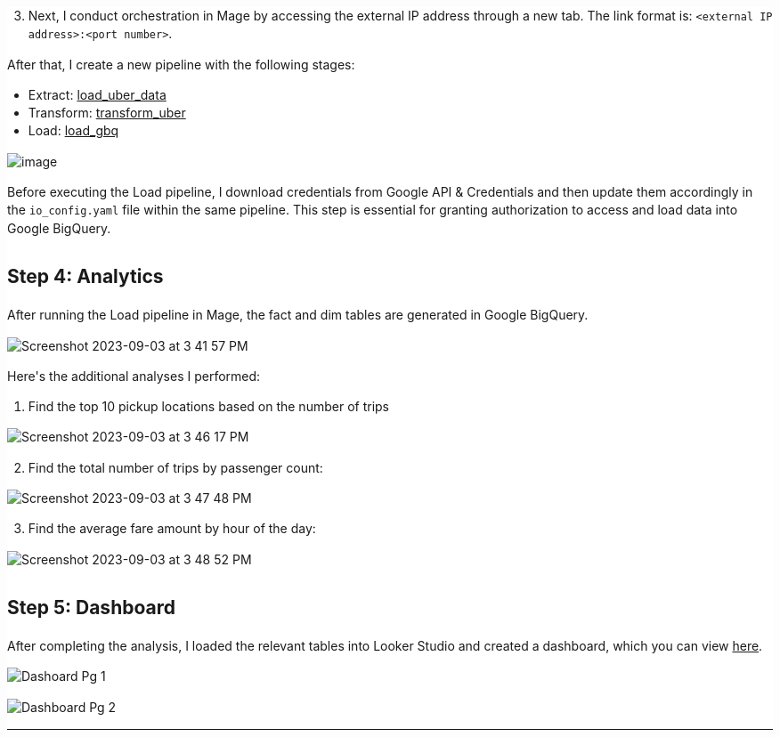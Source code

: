 3. Next, I conduct orchestration in Mage by accessing the external IP address through a new tab. The link format is: `<external IP address>:<port number>`.

After that, I create a new pipeline with the following stages:
- Extract: [load_uber_data](https://github.com/Arora02/data-engineering/blob/main/Uber%20Project/Mage/uber_load_data.py)
- Transform: [transform_uber](https://github.com/Arora02/data-engineering/blob/main/Uber%20Project/Mage/uber_transformation.py)
- Load: [load_gbq](https://github.com/Arora02/data-engineering/blob/main/Uber%20Project/Mage/uber_load_data.py)

<img width="1438" alt="image" src="https://github.com/katiehuangx/data-engineering/assets/81607668/ae8acb39-c66e-41f6-b81b-d1179121c0a4">

Before executing the Load pipeline, I download credentials from Google API & Credentials and then update them accordingly in the `io_config.yaml` file within the same pipeline. This step is essential for granting authorization to access and load data into Google BigQuery.

## Step 4: Analytics

After running the Load pipeline in Mage, the fact and dim tables are generated in Google BigQuery.

<img width="1438" alt="Screenshot 2023-09-03 at 3 41 57 PM" src="https://github.com/katiehuangx/data-engineering/assets/81607668/81106f7c-f912-462a-ba74-4b1e22120dc6">

Here's the additional analyses I performed:
1. Find the top 10 pickup locations based on the number of trips
<img width="1436" alt="Screenshot 2023-09-03 at 3 46 17 PM" src="https://github.com/katiehuangx/data-engineering/assets/81607668/87fef0c1-f849-4b0e-8f2d-db68a989a06d">

2. Find the total number of trips by passenger count:
<img width="1436" alt="Screenshot 2023-09-03 at 3 47 48 PM" src="https://github.com/katiehuangx/data-engineering/assets/81607668/5f563142-9d18-4019-8499-7d9958b7ec05">

3. Find the average fare amount by hour of the day:
<img width="1436" alt="Screenshot 2023-09-03 at 3 48 52 PM" src="https://github.com/katiehuangx/data-engineering/assets/81607668/bf8d4dea-0915-48fb-a673-e5b3d3f37e3f">

## Step 5: Dashboard

After completing the analysis, I loaded the relevant tables into Looker Studio and created a dashboard, which you can view [here](https://lookerstudio.google.com/s/s2Cv9HZiz_I).

![Dashoard Pg 1](https://user-images.githubusercontent.com/81607668/236729944-0a66f699-689e-4cbb-a12a-860abdef2cf4.png)

![Dashboard Pg 2](https://user-images.githubusercontent.com/81607668/236729954-cecba4a6-fc90-4944-b27f-cfb9473422bf.png)

***
